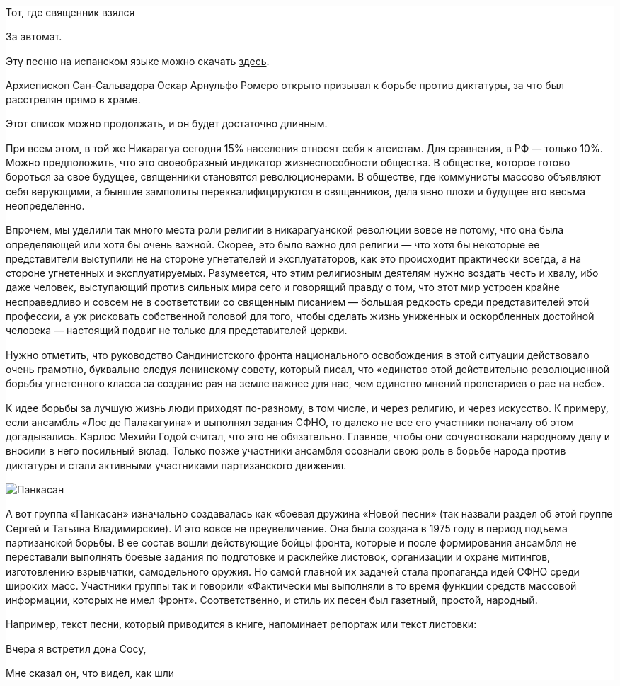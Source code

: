 Тот, где священник взялся

За автомат.

Эту песню на испанском языке можно скачать [здесь](http://www.sefon.ru/mp3/%D0%A1%D0%BE%D0%B2%D0%B5%D1%82%D1%81%D0%BA%D0%B8%D0%B5_%D0%9F%D0%B5%D1%81%D0%BD%D0%B8/Camillo_Torres_Spanish).

Архиепископ Сан-Сальвадора Оскар Арнульфо Ромеро открыто призывал к борьбе против диктатуры, за что был расстрелян прямо в храме.

Этот список можно продолжать, и он будет достаточно длинным.

При всем этом, в той же Никарагуа сегодня 15% населения относят себя к атеистам. Для сравнения, в РФ — только 10%. Можно предположить, что это своеобразный индикатор жизнеспособности общества. В обществе, которое готово бороться за свое будущее, священники становятся революционерами. В обществе, где коммунисты массово объявляют себя верующими, а бывшие замполиты переквалифицируются в священников, дела явно плохи и будущее его весьма неопределенно.

Впрочем, мы уделили так много места роли религии в никарагуанской революции вовсе не потому, что она была определяющей или хотя бы очень важной. Скорее, это было важно для религии — что хотя бы некоторые ее представители выступили не на стороне угнетателей и эксплуататоров, как это происходит практически всегда, а на стороне угнетенных и эксплуатируемых. Разумеется, что этим религиозным деятелям нужно воздать честь и хвалу, ибо даже человек, выступающий против сильных мира сего и говорящий правду о том, что этот мир устроен крайне несправедливо и совсем не в соответствии со священным писанием — большая редкость среди представителей этой профессии, а уж рисковать собственной головой для того, чтобы сделать жизнь униженных и оскорбленных достойной человека — настоящий подвиг не только для представителей церкви.

Нужно отметить, что руководство Сандинистского фронта национального освобождения в этой ситуации действовало очень грамотно, буквально следуя ленинскому совету, который писал, что «единство этой действительно революционной борьбы угнетенного класса за создание рая на земле важнее для нас, чем единство мнений пролетариев о рае на небе».

К идее борьбы за лучшую жизнь люди приходят по-разному, в том числе, и через религию, и через искусство. К примеру, если ансамбль «Лос де Палакагуина» и выполнял задания СФНО, то далеко не все его участники поначалу об этом догадывались. Карлос Мехийя Годой считал, что это не обязательно. Главное, чтобы они сочувствовали народному делу и вносили в него посильный вклад. Только позже участники ансамбля осознали свою роль в борьбе народа против диктатуры и стали активными участниками партизанского движения.

![Панкасан](images/grenada/PANCASAN.jpg)

А вот группа «Панкасан» изначально создавалась как «боевая дружина «Новой песни» (так назвали раздел об этой группе Сергей и Татьяна Владимирские). И это вовсе не преувеличение. Она была создана в 1975 году в период подъема партизанской борьбы. В ее состав вошли действующие бойцы фронта, которые и после формирования ансамбля не переставали выполнять боевые задания по подготовке и расклейке листовок, организации и охране митингов, изготовлению взрывчатки, самодельного оружия. Но самой главной их задачей стала пропаганда идей СФНО среди широких масс. Участники группы так и говорили «Фактически мы выполняли в то время функции средств массовой информации, которых не имел Фронт». Соответственно, и стиль их песен был газетный, простой, народный.

Например, текст песни, который приводится в книге, напоминает репортаж или текст листовки:

Вчера я встретил дона Сосу,

Мне сказал он, что видел, как шли
